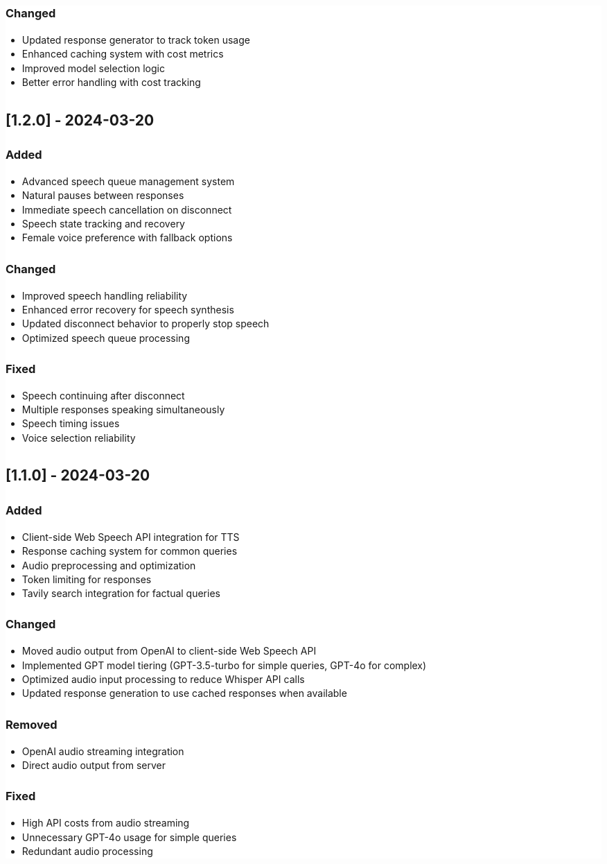 ### Changed
- Updated response generator to track token usage
- Enhanced caching system with cost metrics
- Improved model selection logic
- Better error handling with cost tracking

## [1.2.0] - 2024-03-20

### Added
- Advanced speech queue management system
- Natural pauses between responses
- Immediate speech cancellation on disconnect
- Speech state tracking and recovery
- Female voice preference with fallback options

### Changed
- Improved speech handling reliability
- Enhanced error recovery for speech synthesis
- Updated disconnect behavior to properly stop speech
- Optimized speech queue processing

### Fixed
- Speech continuing after disconnect
- Multiple responses speaking simultaneously
- Speech timing issues
- Voice selection reliability

## [1.1.0] - 2024-03-20

### Added
- Client-side Web Speech API integration for TTS
- Response caching system for common queries
- Audio preprocessing and optimization
- Token limiting for responses
- Tavily search integration for factual queries

### Changed
- Moved audio output from OpenAI to client-side Web Speech API
- Implemented GPT model tiering (GPT-3.5-turbo for simple queries, GPT-4o for complex)
- Optimized audio input processing to reduce Whisper API calls
- Updated response generation to use cached responses when available

### Removed
- OpenAI audio streaming integration
- Direct audio output from server

### Fixed
- High API costs from audio streaming
- Unnecessary GPT-4o usage for simple queries
- Redundant audio processing
